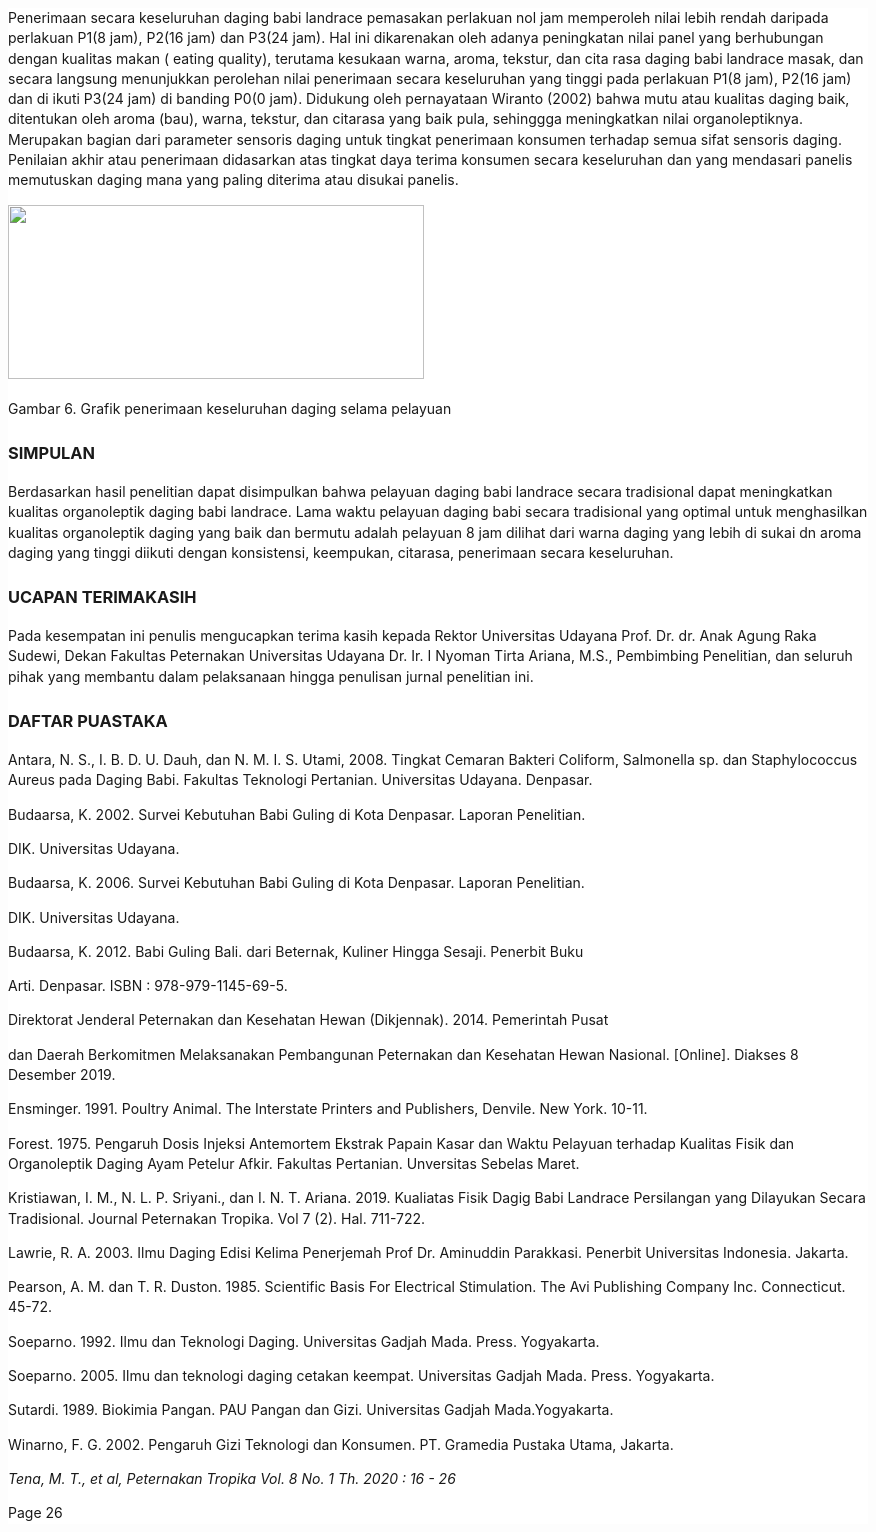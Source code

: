 <p><span class="font7">Penerimaan secara keseluruhan daging babi landrace pemasakan perlakuan nol jam memperoleh nilai lebih rendah daripada perlakuan P1(8 jam), P2(16 jam) dan P3(24 jam). Hal ini dikarenakan oleh adanya peningkatan nilai panel yang berhubungan dengan kualitas makan ( eating quality), terutama kesukaan warna, aroma, tekstur, dan cita rasa daging babi landrace masak, dan secara langsung menunjukkan perolehan nilai penerimaan secara keseluruhan yang tinggi pada perlakuan P1(8 jam), P2(16 jam) dan di ikuti P3(24 jam) di banding P0(0 jam). Didukung oleh pernayataan Wiranto (2002) bahwa mutu atau kualitas daging baik, ditentukan oleh aroma (bau), warna, tekstur, dan citarasa yang baik pula, sehinggga meningkatkan nilai organoleptiknya. Merupakan bagian dari parameter sensoris daging untuk tingkat penerimaan konsumen terhadap semua sifat sensoris daging. Penilaian akhir atau penerimaan didasarkan atas tingkat daya terima konsumen secara keseluruhan dan yang mendasari panelis memutuskan daging mana yang paling diterima atau disukai panelis.</span></p><img src="https://jurnal.harianregional.com/media/56565-9.jpg" alt="" style="width:312pt;height:131pt;">
<p><span class="font7">Gambar 6. Grafik penerimaan keseluruhan daging selama pelayuan</span></p>
<h3><a name="bookmark26"></a><span class="font7" style="font-weight:bold;"><a name="bookmark27"></a>SIMPULAN</span></h3>
<p><span class="font7">Berdasarkan hasil penelitian dapat disimpulkan bahwa pelayuan daging babi landrace secara tradisional dapat meningkatkan kualitas organoleptik daging babi landrace. Lama waktu pelayuan daging babi secara tradisional yang optimal untuk menghasilkan kualitas organoleptik daging yang baik dan bermutu adalah pelayuan 8 jam dilihat dari warna daging yang lebih di sukai dn aroma daging yang tinggi diikuti dengan konsistensi, keempukan, citarasa, penerimaan secara keseluruhan.</span></p>
<h3><a name="bookmark28"></a><span class="font7" style="font-weight:bold;"><a name="bookmark29"></a>UCAPAN TERIMAKASIH</span></h3>
<p><span class="font7">Pada kesempatan ini penulis mengucapkan terima kasih kepada Rektor Universitas Udayana Prof. Dr. dr. Anak Agung Raka Sudewi, Dekan Fakultas Peternakan Universitas Udayana Dr. Ir. I Nyoman Tirta Ariana, M.S., Pembimbing Penelitian, dan seluruh pihak yang membantu dalam pelaksanaan hingga penulisan jurnal penelitian ini</span><span class="font2">.</span></p>
<h3><a name="bookmark30"></a><span class="font7" style="font-weight:bold;"><a name="bookmark31"></a>DAFTAR PUASTAKA</span></h3>
<p><span class="font7">Antara, N. S., I. B. D. U. Dauh, dan N. M. I. S. Utami, 2008. Tingkat Cemaran Bakteri Coliform, Salmonella sp. dan Staphylococcus Aureus pada Daging Babi. Fakultas Teknologi Pertanian. Universitas Udayana. Denpasar.</span></p>
<p><span class="font7">Budaarsa, K. 2002. Survei Kebutuhan Babi Guling di Kota Denpasar. Laporan Penelitian.</span></p>
<p><span class="font7">DIK. Universitas Udayana.</span></p>
<p><span class="font7">Budaarsa, K. 2006. Survei Kebutuhan Babi Guling di Kota Denpasar. Laporan Penelitian.</span></p>
<p><span class="font7">DIK. Universitas Udayana.</span></p>
<p><span class="font7">Budaarsa, K. 2012. Babi Guling Bali. dari Beternak, Kuliner Hingga Sesaji. Penerbit Buku</span></p>
<p><span class="font7">Arti. Denpasar. ISBN : 978-979-1145-69-5.</span></p>
<p><span class="font7">Direktorat Jenderal Peternakan dan Kesehatan Hewan (Dikjennak). 2014. Pemerintah Pusat</span></p>
<p><span class="font7">dan Daerah Berkomitmen Melaksanakan Pembangunan Peternakan dan Kesehatan Hewan Nasional. [Online]. Diakses 8 Desember 2019.</span></p>
<p><span class="font7">Ensminger. 1991. Poultry Animal. The Interstate Printers and Publishers, Denvile. New York. 10-11.</span></p>
<p><span class="font7">Forest. 1975. Pengaruh Dosis Injeksi Antemortem Ekstrak Papain Kasar dan Waktu Pelayuan terhadap Kualitas Fisik dan Organoleptik Daging Ayam Petelur Afkir. Fakultas Pertanian. Unversitas Sebelas Maret.</span></p>
<p><span class="font7">Kristiawan, I. M., N. L. P. Sriyani., dan I. N. T. Ariana. 2019. Kualiatas Fisik Dagig Babi Landrace Persilangan yang Dilayukan Secara Tradisional. Journal Peternakan Tropika. Vol 7 (2). Hal. 711-722.</span></p>
<p><span class="font7">Lawrie, R. A. 2003. Ilmu Daging Edisi Kelima Penerjemah Prof Dr. Aminuddin Parakkasi. Penerbit Universitas Indonesia. Jakarta.</span></p>
<p><span class="font7">Pearson, A. M. dan T. R. Duston. 1985. Scientific Basis For Electrical Stimulation. The Avi Publishing Company Inc. Connecticut. 45-72.</span></p>
<p><span class="font7">Soeparno. 1992. Ilmu dan Teknologi Daging. Universitas Gadjah Mada. Press. Yogyakarta.</span></p>
<p><span class="font7">Soeparno. 2005. Ilmu dan teknologi daging cetakan keempat. Universitas Gadjah Mada. Press. Yogyakarta.</span></p>
<p><span class="font7">Sutardi. 1989. Biokimia Pangan. PAU Pangan dan Gizi. Universitas Gadjah Mada.Yogyakarta.</span></p>
<p><span class="font7">Winarno, F. G. 2002. Pengaruh Gizi Teknologi dan Konsumen. PT. Gramedia Pustaka Utama, Jakarta.</span></p>
<p><span class="font6" style="font-style:italic;">Tena, M. T., et al, Peternakan Tropika Vol. 8 No. 1 Th. 2020 : 16 - 26</span></p>
<p><span class="font6">Page 26</span></p>